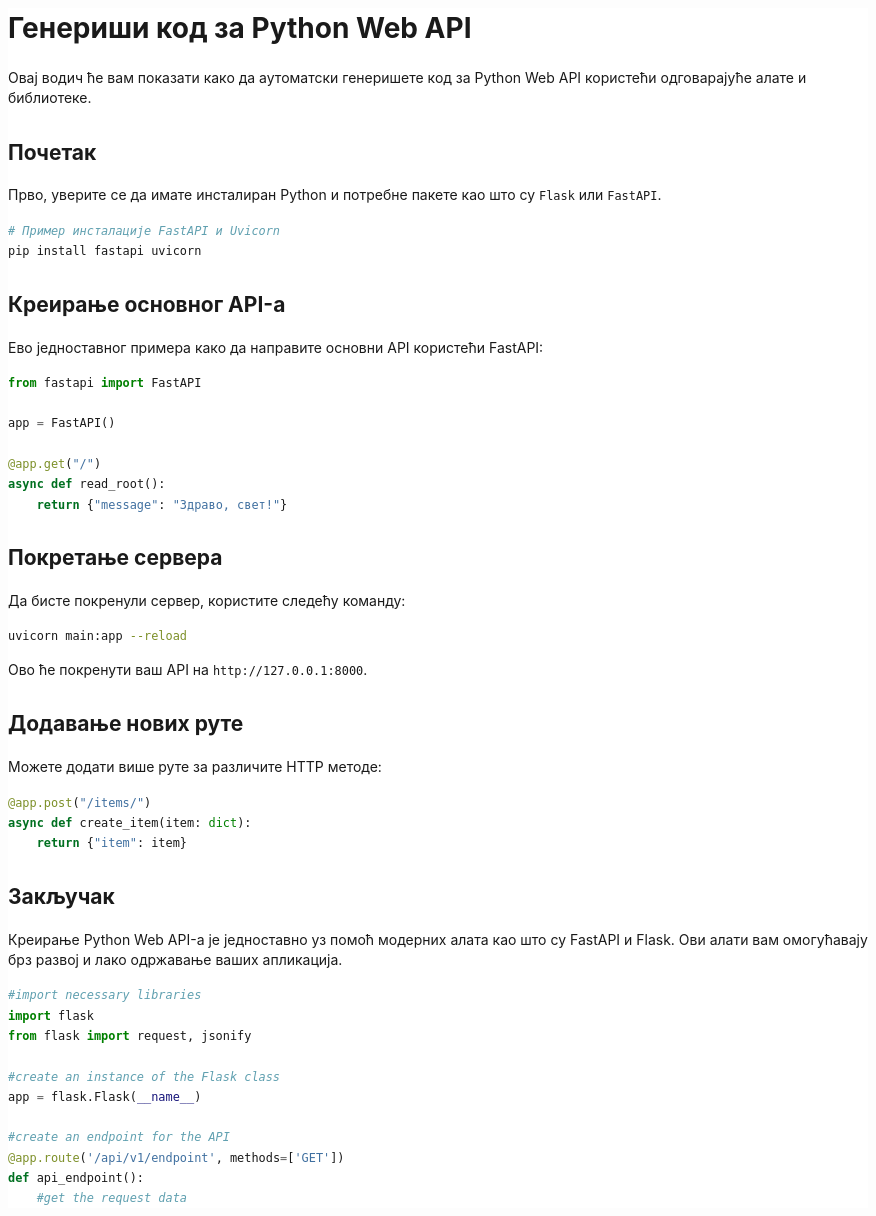 

# Генериши код за Python Web API

Овај водич ће вам показати како да аутоматски генеришете код за Python Web API користећи одговарајуће алате и библиотеке.

## Почетак

Прво, уверите се да имате инсталиран Python и потребне пакете као што су `Flask` или `FastAPI`.

```python
# Пример инсталације FastAPI и Uvicorn
pip install fastapi uvicorn
```

## Креирање основног API-а

Ево једноставног примера како да направите основни API користећи FastAPI:

```python
from fastapi import FastAPI

app = FastAPI()

@app.get("/")
async def read_root():
    return {"message": "Здраво, свет!"}
```

## Покретање сервера

Да бисте покренули сервер, користите следећу команду:

```bash
uvicorn main:app --reload
```

Ово ће покренути ваш API на `http://127.0.0.1:8000`.

## Додавање нових руте

Можете додати више руте за различите HTTP методе:

```python
@app.post("/items/")
async def create_item(item: dict):
    return {"item": item}
```

## Закључак

Креирање Python Web API-а је једноставно уз помоћ модерних алата као што су FastAPI и Flask. Ови алати вам омогућавају брз развој и лако одржавање ваших апликација.
```python
#import necessary libraries
import flask
from flask import request, jsonify

#create an instance of the Flask class
app = flask.Flask(__name__)

#create an endpoint for the API
@app.route('/api/v1/endpoint', methods=['GET'])
def api_endpoint():
    #get the request data
```